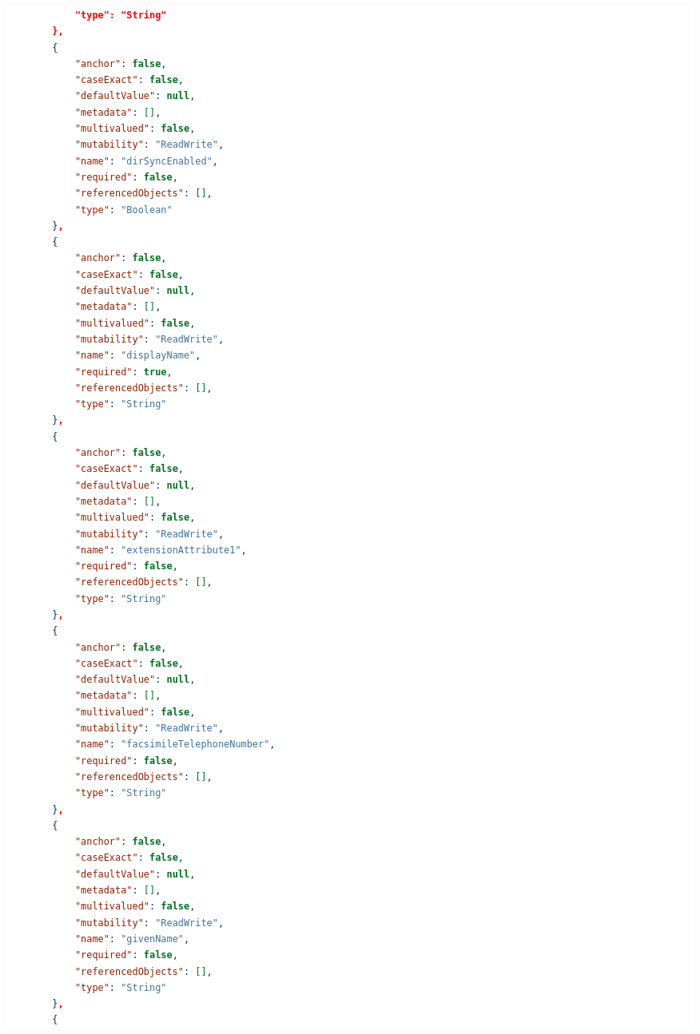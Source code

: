 ```json
            "type": "String"
        },
        {
            "anchor": false,
            "caseExact": false,
            "defaultValue": null,
            "metadata": [],
            "multivalued": false,
            "mutability": "ReadWrite",
            "name": "dirSyncEnabled",
            "required": false,
            "referencedObjects": [],
            "type": "Boolean"
        },
        {
            "anchor": false,
            "caseExact": false,
            "defaultValue": null,
            "metadata": [],
            "multivalued": false,
            "mutability": "ReadWrite",
            "name": "displayName",
            "required": true,
            "referencedObjects": [],
            "type": "String"
        },
        {
            "anchor": false,
            "caseExact": false,
            "defaultValue": null,
            "metadata": [],
            "multivalued": false,
            "mutability": "ReadWrite",
            "name": "extensionAttribute1",
            "required": false,
            "referencedObjects": [],
            "type": "String"
        },
        {
            "anchor": false,
            "caseExact": false,
            "defaultValue": null,
            "metadata": [],
            "multivalued": false,
            "mutability": "ReadWrite",
            "name": "facsimileTelephoneNumber",
            "required": false,
            "referencedObjects": [],
            "type": "String"
        },
        {
            "anchor": false,
            "caseExact": false,
            "defaultValue": null,
            "metadata": [],
            "multivalued": false,
            "mutability": "ReadWrite",
            "name": "givenName",
            "required": false,
            "referencedObjects": [],
            "type": "String"
        },
        {
```